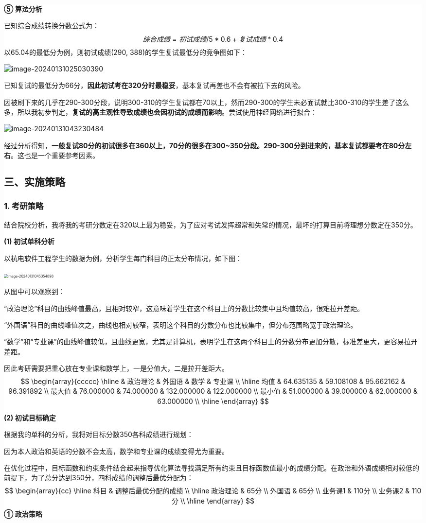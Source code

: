 **⑤ 算法分析**

已知综合成绩转换分数公式为：
$$
综合成绩 = 初试成绩/5*0.6+复试成绩*0.4
$$
以65.04的最低分为例，则初试成绩(290, 388)的学生复试最低分的竞争图如下：

![image-20240131025030390](C:\Users\Naasi\AppData\Roaming\Typora\typora-user-images\image-20240131025030390.png)

已知复试的最低分为66分，**因此初试考在320分时最稳妥**，基本复试再差也不会有被拉下去的风险。

因被刷下来的几乎在290-300分段，说明300-310的学生复试都在70以上，然而290-300的学生未必面试就比300-310的学生差了这么多，所以我初步判定，**复试的高主观性导致成绩也会因初试的成绩而影响**。尝试使用神经网络进行拟合：

![image-20240131043230484](C:\Users\Naasi\AppData\Roaming\Typora\typora-user-images\image-20240131043230484.png)

经过分析得知，**一般复试80分的初试很多在360以上，70分的很多在300~350分段。290-300分到进来的，基本复试都要考在80分左右**。这也是一个重要参考因素。

## 三、实施策略

### 1. 考研策略

结合院校分析，我将我的考研分数定在320以上最为稳妥，为了应对考试发挥超常和失常的情况，最坏的打算目前将理想分数定在350分。

**(1) 初试单科分析**

以杭电软件工程学生的数据为例，分析学生每门科目的正太分布情况，如下图：

<img src="C:\Users\Naasi\AppData\Roaming\Typora\typora-user-images\image-20240131045354898.png" alt="image-20240131045354898" style="zoom:50%;" />

从图中可以观察到：

“政治理论”科目的曲线峰值最高，且相对较窄，这意味着学生在这个科目上的分数比较集中且均值较高，很难拉开差距。

“外国语”科目的曲线峰值次之，曲线也相对较窄，表明这个科目的分数分布也比较集中，但分布范围略宽于政治理论。

“数学”和“专业课”的曲线峰值较低，且曲线更宽，尤其是计算机，表明学生在这两个科目上的分数分布更加分散，标准差更大，更容易拉开差距。

因此考研需要把重心放在专业课和数学上，一是分值大，二是拉开差距大。
$$
\begin{array}{ccccc}
\hline & 政治理论 & 外国语 & 数学 & 专业课 \\
\hline 均值 & 64.635135 & 59.108108 & 95.662162 & 96.391892 \\
最大值 & 76.000000 & 74.000000 & 132.000000 & 122.000000 \\
最小值 & 51.000000 & 39.000000 & 62.000000 & 63.000000 \\
\hline
\end{array}
$$

**(2) 初试目标确定**

根据我的单科的分析，我将对目标分数350各科成绩进行规划：

因为本人政治和英语的分数不会太高，数学和专业课的成绩变得尤为重要。

在优化过程中，目标函数和约束条件结合起来指导优化算法寻找满足所有约束且目标函数值最小的成绩分配。在政治和外语成绩相对较低的前提下，为了总分达到350分，四科成绩的调整后最优分配为： 
$$
\begin{array}{cc}
\hline 科目 & 调整后最优分配的成绩 \\
\hline 政治理论 & 65分 \\
外国语 & 65分 \\
业务课1 & 110分 \\
业务课2 & 110分 \\
\hline
\end{array}
$$
**① 政治策略**
